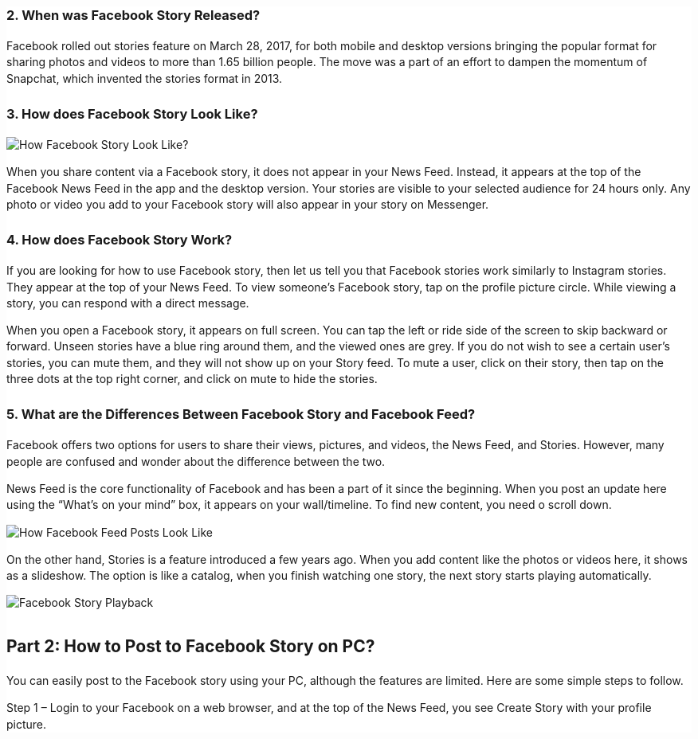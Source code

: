 ### 2. When was Facebook Story Released?

Facebook rolled out stories feature on March 28, 2017, for both mobile and desktop versions bringing the popular format for sharing photos and videos to more than 1.65 billion people. The move was a part of an effort to dampen the momentum of Snapchat, which invented the stories format in 2013\.

### 3. How does Facebook Story Look Like?

![How Facebook Story Look Like?](https://images.wondershare.com/filmora/article-images/how-facebook-story-look-like.jpg)

When you share content via a Facebook story, it does not appear in your News Feed. Instead, it appears at the top of the Facebook News Feed in the app and the desktop version. Your stories are visible to your selected audience for 24 hours only. Any photo or video you add to your Facebook story will also appear in your story on Messenger.

### 4. How does Facebook Story Work?

If you are looking for how to use Facebook story, then let us tell you that Facebook stories work similarly to Instagram stories. They appear at the top of your News Feed. To view someone’s Facebook story, tap on the profile picture circle. While viewing a story, you can respond with a direct message.

When you open a Facebook story, it appears on full screen. You can tap the left or ride side of the screen to skip backward or forward. Unseen stories have a blue ring around them, and the viewed ones are grey. If you do not wish to see a certain user’s stories, you can mute them, and they will not show up on your Story feed. To mute a user, click on their story, then tap on the three dots at the top right corner, and click on mute to hide the stories.

### 5. What are the Differences Between Facebook Story and Facebook Feed?

Facebook offers two options for users to share their views, pictures, and videos, the News Feed, and Stories. However, many people are confused and wonder about the difference between the two.

News Feed is the core functionality of Facebook and has been a part of it since the beginning. When you post an update here using the “What’s on your mind” box, it appears on your wall/timeline. To find new content, you need o scroll down.

![How Facebook Feed Posts Look Like ](https://images.wondershare.com/filmora/article-images/facebook-post-feed.jpg)

On the other hand, Stories is a feature introduced a few years ago. When you add content like the photos or videos here, it shows as a slideshow. The option is like a catalog, when you finish watching one story, the next story starts playing automatically.

![Facebook Story Playback](https://images.wondershare.com/filmora/article-images/facebook-stories-playback.jpg)

## Part 2: How to Post to Facebook Story on PC?

You can easily post to the Facebook story using your PC, although the features are limited. Here are some simple steps to follow.

Step 1 – Login to your Facebook on a web browser, and at the top of the News Feed, you see Create Story with your profile picture.
